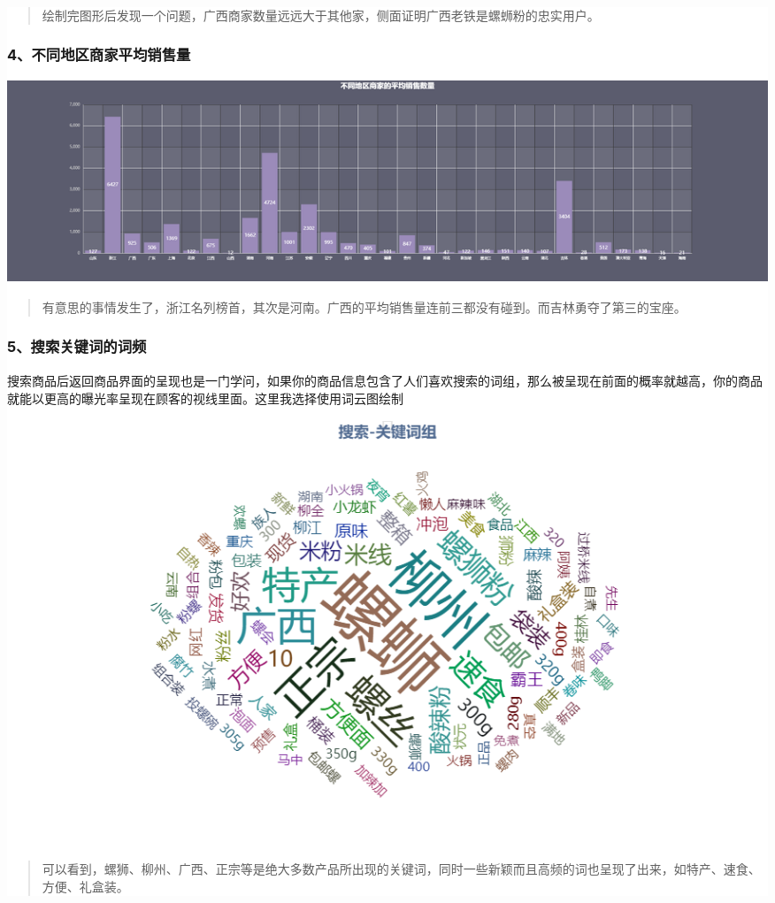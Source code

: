 > 绘制完图形后发现一个问题，广西商家数量远远大于其他家，侧面证明广西老铁是螺蛳粉的忠实用户。
>



###  4、不同地区商家平均销售量

<img src = src\QQ截图20230309215358.png />

> 有意思的事情发生了，浙江名列榜首，其次是河南。广西的平均销售量连前三都没有碰到。而吉林勇夺了第三的宝座。



### 5、搜索关键词的词频

搜索商品后返回商品界面的呈现也是一门学问，如果你的商品信息包含了人们喜欢搜索的词组，那么被呈现在前面的概率就越高，你的商品就能以更高的曝光率呈现在顾客的视线里面。这里我选择使用词云图绘制

<img src = src\QQ截图20230301142427.png />

> 可以看到，螺狮、柳州、广西、正宗等是绝大多数产品所出现的关键词，同时一些新颖而且高频的词也呈现了出来，如特产、速食、方便、礼盒装。

